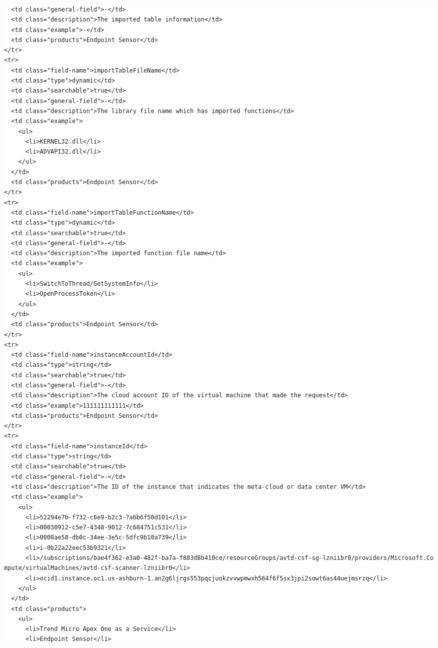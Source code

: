       <td class="general-field">-</td>
      <td class="description">The imported table information</td>
      <td class="example">-</td>
      <td class="products">Endpoint Sensor</td>
    </tr>
    <tr>
      <td class="field-name">importTableFileName</td>
      <td class="type">dynamic</td>
      <td class="searchable">true</td>
      <td class="general-field">-</td>
      <td class="description">The library file name which has imported functions</td>
      <td class="example">
        <ul>
          <li>KERNEL32.dll</li>
          <li>ADVAPI32.dll</li>
        </ul>
      </td>
      <td class="products">Endpoint Sensor</td>
    </tr>
    <tr>
      <td class="field-name">importTableFunctionName</td>
      <td class="type">dynamic</td>
      <td class="searchable">true</td>
      <td class="general-field">-</td>
      <td class="description">The imported function file name</td>
      <td class="example">
        <ul>
          <li>SwitchToThread/GetSystemInfo</li>
          <li>OpenProcessToken</li>
        </ul>
      </td>
      <td class="products">Endpoint Sensor</td>
    </tr>
    <tr>
      <td class="field-name">instanceAccountId</td>
      <td class="type">string</td>
      <td class="searchable">true</td>
      <td class="general-field">-</td>
      <td class="description">The cloud account ID of the virtual machine that made the request</td>
      <td class="example">111111111111</td>
      <td class="products">Endpoint Sensor</td>
    </tr>
    <tr>
      <td class="field-name">instanceId</td>
      <td class="type">string</td>
      <td class="searchable">true</td>
      <td class="general-field">-</td>
      <td class="description">The ID of the instance that indicates the meta-cloud or data center VM</td>
      <td class="example">
        <ul>
          <li>52294e7b-f732-c6e9-b2c3-7a6b6f50d101</li>
          <li>00030912-c5e7-4348-9012-7c684751c531</li>
          <li>0008ae58-db0c-34ee-3e5c-5dfc9b10a739</li>
          <li>i-0b22a22eec53b9321</li>
          <li>/subscriptions/bae4f362-e3a0-482f-ba7a-f883d8b410ce/resourceGroups/avtd-csf-sg-lzniibr0/providers/Microsoft.Compute/virtualMachines/avtd-csf-scanner-lzniibr0</li>
          <li>ocid1.instance.oc1.us-ashburn-1.an2g6ljrgs553pqcjuokzvvwpmwxh564f6f5sx3jpi2sowt6as44uejmsrzq</li>
        </ul>
      </td>
      <td class="products">
        <ul>
          <li>Trend Micro Apex One as a Service</li>
          <li>Endpoint Sensor</li>